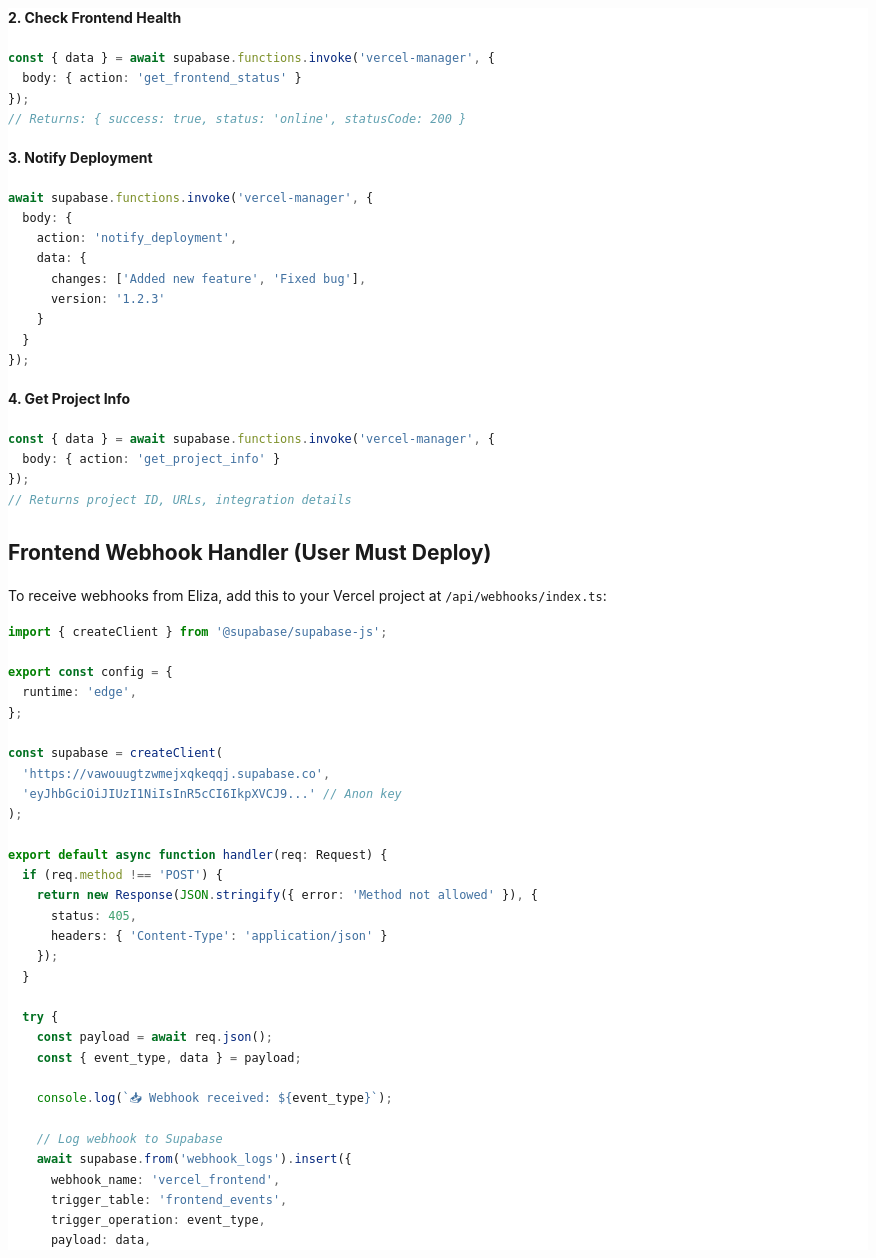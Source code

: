 #### 2. Check Frontend Health
```typescript
const { data } = await supabase.functions.invoke('vercel-manager', {
  body: { action: 'get_frontend_status' }
});
// Returns: { success: true, status: 'online', statusCode: 200 }
```

#### 3. Notify Deployment
```typescript
await supabase.functions.invoke('vercel-manager', {
  body: {
    action: 'notify_deployment',
    data: {
      changes: ['Added new feature', 'Fixed bug'],
      version: '1.2.3'
    }
  }
});
```

#### 4. Get Project Info
```typescript
const { data } = await supabase.functions.invoke('vercel-manager', {
  body: { action: 'get_project_info' }
});
// Returns project ID, URLs, integration details
```

## Frontend Webhook Handler (User Must Deploy)

To receive webhooks from Eliza, add this to your Vercel project at `/api/webhooks/index.ts`:

```typescript
import { createClient } from '@supabase/supabase-js';

export const config = {
  runtime: 'edge',
};

const supabase = createClient(
  'https://vawouugtzwmejxqkeqqj.supabase.co',
  'eyJhbGciOiJIUzI1NiIsInR5cCI6IkpXVCJ9...' // Anon key
);

export default async function handler(req: Request) {
  if (req.method !== 'POST') {
    return new Response(JSON.stringify({ error: 'Method not allowed' }), {
      status: 405,
      headers: { 'Content-Type': 'application/json' }
    });
  }

  try {
    const payload = await req.json();
    const { event_type, data } = payload;

    console.log(`📥 Webhook received: ${event_type}`);

    // Log webhook to Supabase
    await supabase.from('webhook_logs').insert({
      webhook_name: 'vercel_frontend',
      trigger_table: 'frontend_events',
      trigger_operation: event_type,
      payload: data,
```